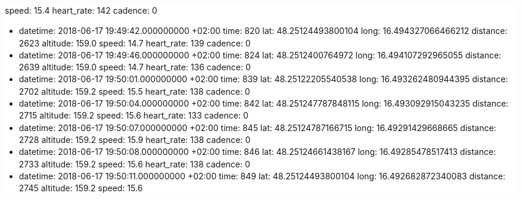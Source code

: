   speed: 15.4
  heart_rate: 142
  cadence: 0
- datetime: 2018-06-17 19:49:42.000000000 +02:00
  time: 820
  lat: 48.25124493800104
  long: 16.494327066466212
  distance: 2623
  altitude: 159.0
  speed: 14.7
  heart_rate: 139
  cadence: 0
- datetime: 2018-06-17 19:49:46.000000000 +02:00
  time: 824
  lat: 48.2512400764972
  long: 16.494107292965055
  distance: 2639
  altitude: 159.0
  speed: 14.7
  heart_rate: 136
  cadence: 0
- datetime: 2018-06-17 19:50:01.000000000 +02:00
  time: 839
  lat: 48.25122205540538
  long: 16.493262480944395
  distance: 2702
  altitude: 159.2
  speed: 15.5
  heart_rate: 138
  cadence: 0
- datetime: 2018-06-17 19:50:04.000000000 +02:00
  time: 842
  lat: 48.251247787848115
  long: 16.493092915043235
  distance: 2715
  altitude: 159.2
  speed: 15.6
  heart_rate: 133
  cadence: 0
- datetime: 2018-06-17 19:50:07.000000000 +02:00
  time: 845
  lat: 48.25124787166715
  long: 16.49291429668665
  distance: 2728
  altitude: 159.2
  speed: 15.9
  heart_rate: 138
  cadence: 0
- datetime: 2018-06-17 19:50:08.000000000 +02:00
  time: 846
  lat: 48.25124661438167
  long: 16.49285478517413
  distance: 2733
  altitude: 159.2
  speed: 15.6
  heart_rate: 138
  cadence: 0
- datetime: 2018-06-17 19:50:11.000000000 +02:00
  time: 849
  lat: 48.25124493800104
  long: 16.492682872340083
  distance: 2745
  altitude: 159.2
  speed: 15.6